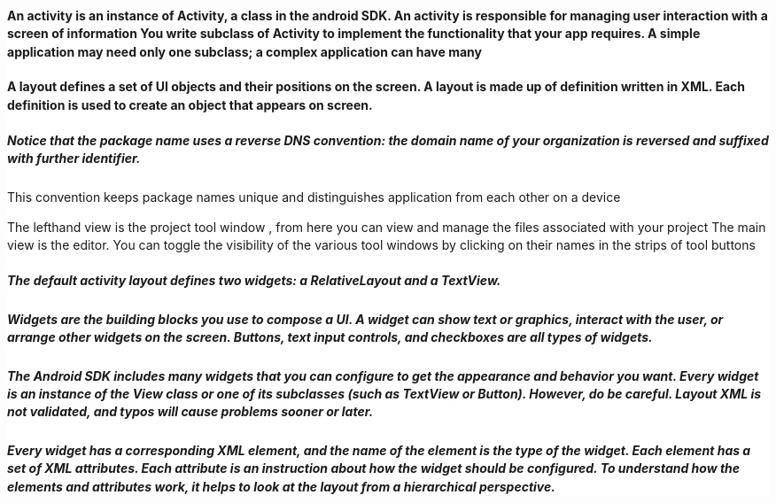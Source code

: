 


#### An activity is an instance of Activity, a class in the android SDK. An activity is responsible for managing user interaction with a screen of information You write subclass of Activity to implement the functionality that your app requires. A simple application may need only one subclass; a complex application can have many 


#### A layout defines a set of UI objects and their positions on the screen. A layout is made up of definition written in XML. Each definition is used to create an object that appears on screen. 




##### Notice that the package name uses a reverse DNS convention: the domain name of your organization is reversed and suffixed with further identifier. 
This convention keeps package names unique and distinguishes application from each other on a device 


The lefthand view is the project tool window , from here you can view and manage the files associated with your project 
The main view is the editor.
You can toggle the visibility of the various tool windows by clicking on their names in the strips of tool buttons 



##### The default activity layout defines two widgets: a RelativeLayout and a TextView. 

##### Widgets are the building blocks you use to compose a UI. A widget can show text or graphics, interact with the user, or arrange other widgets on the screen. Buttons, text input controls, and checkboxes are all types of widgets. 

##### The Android SDK includes many widgets that you can configure to get the appearance and behavior you want. Every widget is an instance of the View class or one of its subclasses (such as TextView or Button). However, do be careful. Layout XML is not validated, and typos will cause problems sooner or later. 

##### Every widget has a corresponding XML element, and the name of the element is the type of the widget. Each element has a set of XML attributes. Each attribute is an instruction about how the widget should be configured. To understand how the elements and attributes work, it helps to look at the layout from a hierarchical perspective.

